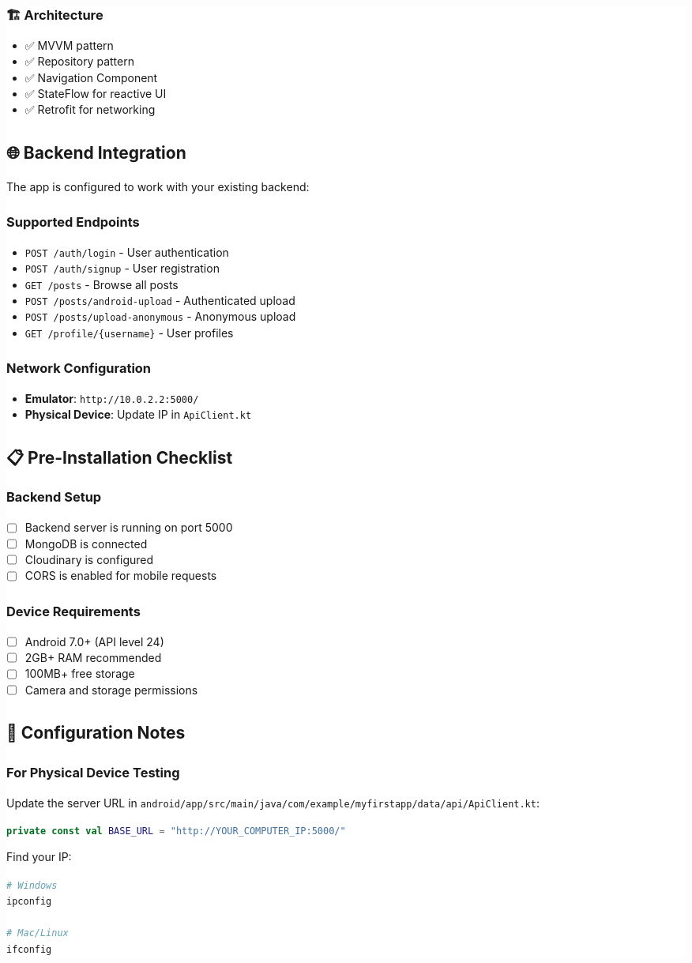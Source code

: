 ### 🏗️ Architecture
- ✅ MVVM pattern
- ✅ Repository pattern
- ✅ Navigation Component
- ✅ StateFlow for reactive UI
- ✅ Retrofit for networking

## 🌐 Backend Integration

The app is configured to work with your existing backend:

### Supported Endpoints
- `POST /auth/login` - User authentication
- `POST /auth/signup` - User registration
- `GET /posts` - Browse all posts
- `POST /posts/android-upload` - Authenticated upload
- `POST /posts/upload-anonymous` - Anonymous upload
- `GET /profile/{username}` - User profiles

### Network Configuration
- **Emulator**: `http://10.0.2.2:5000/`
- **Physical Device**: Update IP in `ApiClient.kt`

## 📋 Pre-Installation Checklist

### Backend Setup
- [ ] Backend server is running on port 5000
- [ ] MongoDB is connected
- [ ] Cloudinary is configured
- [ ] CORS is enabled for mobile requests

### Device Requirements
- [ ] Android 7.0+ (API level 24)
- [ ] 2GB+ RAM recommended
- [ ] 100MB+ free storage
- [ ] Camera and storage permissions

## 🔧 Configuration Notes

### For Physical Device Testing
Update the server URL in `android/app/src/main/java/com/example/myfirstapp/data/api/ApiClient.kt`:

```kotlin
private const val BASE_URL = "http://YOUR_COMPUTER_IP:5000/"
```

Find your IP:
```bash
# Windows
ipconfig

# Mac/Linux  
ifconfig
```
